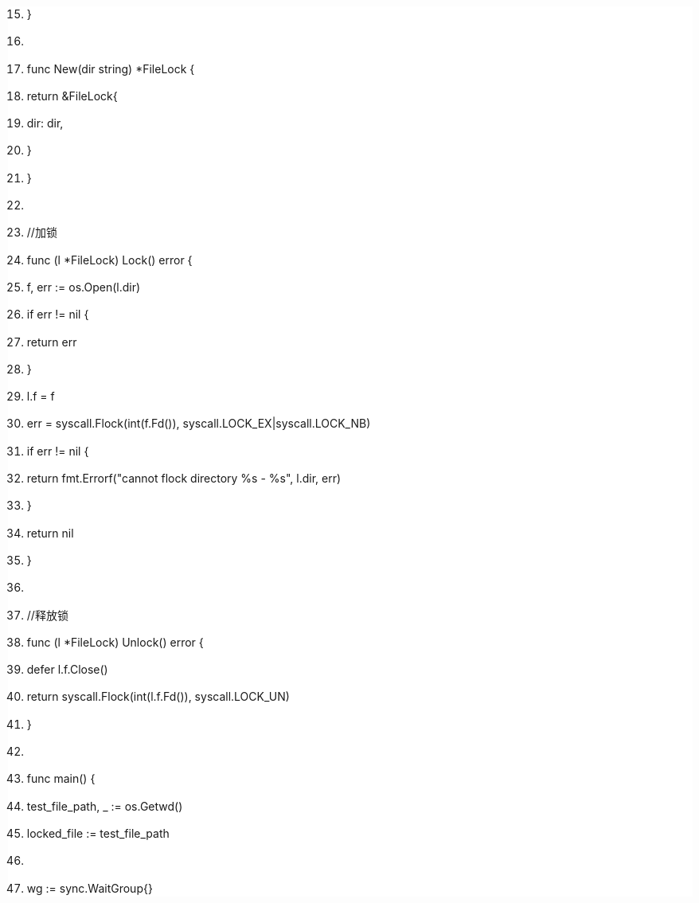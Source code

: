 15. }

16. 

17. func New(dir string) \*FileLock {

18. return &FileLock{

19. dir: dir,

20. }

21. }

22. 

23. //加锁

24. func (l \*FileLock) Lock() error {

25. f, err := os.Open(l.dir)

26. if err != nil {

27. return err

28. }

29. l.f = f

30. err = syscall.Flock(int(f.Fd()), syscall.LOCK_EX\|syscall.LOCK_NB)

31. if err != nil {

32. return fmt.Errorf(\"cannot flock directory %s - %s\", l.dir, err)

33. }

34. return nil

35. }

36. 

37. //释放锁

38. func (l \*FileLock) Unlock() error {

39. defer l.f.Close()

40. return syscall.Flock(int(l.f.Fd()), syscall.LOCK_UN)

41. }

42. 

43. func main() {

44. test_file_path, \_ := os.Getwd()

45. locked_file := test_file_path

46. 

47. wg := sync.WaitGroup{}
